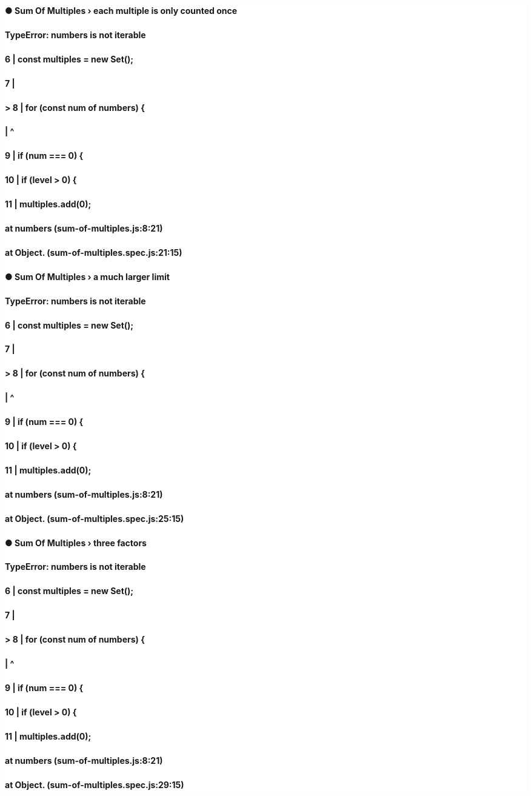 ####   
####   ● Sum Of Multiples › each multiple is only counted once  
####   
####     TypeError: numbers is not iterable  
####   
####        6 |   const multiples = new Set();  
####        7 |     
####     >  8 |   for (const num of numbers) {  
####          |                     ^  
####        9 |     if (num === 0) {  
####       10 |       if (level > 0) {  
####       11 |         multiples.add(0);  
####   
####       at numbers (sum-of-multiples.js:8:21)  
####       at Object.<anonymous> (sum-of-multiples.spec.js:21:15)  
####   
####   ● Sum Of Multiples › a much larger limit  
####   
####     TypeError: numbers is not iterable  
####   
####        6 |   const multiples = new Set();  
####        7 |     
####     >  8 |   for (const num of numbers) {  
####          |                     ^  
####        9 |     if (num === 0) {  
####       10 |       if (level > 0) {  
####       11 |         multiples.add(0);  
####   
####       at numbers (sum-of-multiples.js:8:21)  
####       at Object.<anonymous> (sum-of-multiples.spec.js:25:15)  
####   
####   ● Sum Of Multiples › three factors  
####   
####     TypeError: numbers is not iterable  
####   
####        6 |   const multiples = new Set();  
####        7 |     
####     >  8 |   for (const num of numbers) {  
####          |                     ^  
####        9 |     if (num === 0) {  
####       10 |       if (level > 0) {  
####       11 |         multiples.add(0);  
####   
####       at numbers (sum-of-multiples.js:8:21)  
####       at Object.<anonymous> (sum-of-multiples.spec.js:29:15)  
####   